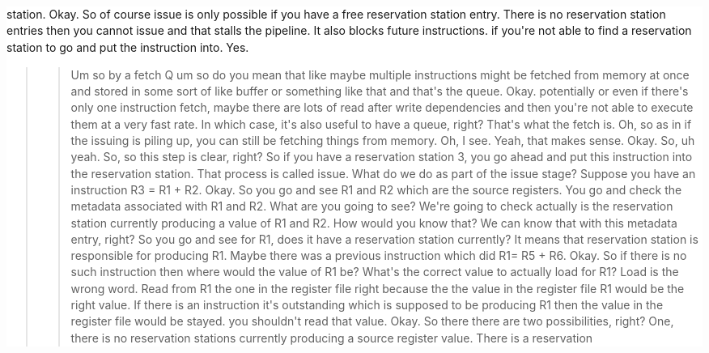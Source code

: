 station. Okay. So of course issue is
only possible if you have a free
reservation station entry. There is no
reservation station entries then you
cannot issue and that stalls the
pipeline. It also blocks future
instructions. if you're not able to find
a reservation station to go and put the
instruction into. Yes.
>> Um so by a fetch Q um so do you mean
that like maybe multiple instructions
might be fetched from memory at once and
stored in some sort of like buffer or
something like that and that's the
queue. Okay. potentially
or even if there's only one instruction
fetch, maybe there are lots of read
after write dependencies and then you're
not able to execute them at a very fast
rate. In which case, it's also useful to
have a queue, right? That's what the
fetch is.
>> Oh, so as in if the issuing is piling
up, you can still be fetching things
from memory. Oh, I see. Yeah, that makes
sense.
>> Okay. So, uh
yeah. So, so this step is clear, right?
So if you have a reservation station 3,
you go ahead and put this instruction
into the reservation station. That
process is called issue. What do we do
as part of the issue stage? Suppose you
have an instruction R3 = R1 + R2. Okay.
So you go and see R1 and R2 which are
the source registers. You go and check
the metadata associated with R1 and R2.
What are you going to see? We're going
to check actually is the reservation
station currently producing a value of
R1 and R2. How would you know that? We
can know that with this metadata entry,
right? So you go and see for R1, does it
have a reservation station currently? It
means that reservation station is
responsible for producing R1. Maybe
there was a previous instruction which
did R1= R5 + R6. Okay. So if there is no
such instruction then where would the
value of R1 be?
What's the correct value to actually
load for R1? Load is the wrong word.
Read from R1 the one in the register
file right because the the value in the
register file R1 would be the right
value. If there is an instruction it's
outstanding which is supposed to be
producing R1 then the value in the
register file would be stayed. you
shouldn't read that value. Okay. So
there there are two possibilities,
right? One, there is no reservation
stations currently producing a source
register value. There is a reservation